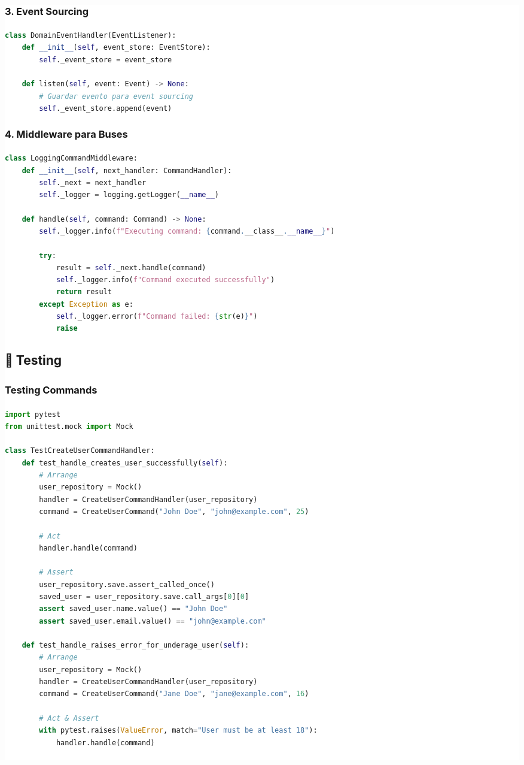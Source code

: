 ### **3. Event Sourcing**
```python
class DomainEventHandler(EventListener):
    def __init__(self, event_store: EventStore):
        self._event_store = event_store
    
    def listen(self, event: Event) -> None:
        # Guardar evento para event sourcing
        self._event_store.append(event)
```

### **4. Middleware para Buses**
```python
class LoggingCommandMiddleware:
    def __init__(self, next_handler: CommandHandler):
        self._next = next_handler
        self._logger = logging.getLogger(__name__)
    
    def handle(self, command: Command) -> None:
        self._logger.info(f"Executing command: {command.__class__.__name__}")
        
        try:
            result = self._next.handle(command)
            self._logger.info(f"Command executed successfully")
            return result
        except Exception as e:
            self._logger.error(f"Command failed: {str(e)}")
            raise
```

## 🧪 Testing

### **Testing Commands**
```python
import pytest
from unittest.mock import Mock

class TestCreateUserCommandHandler:
    def test_handle_creates_user_successfully(self):
        # Arrange
        user_repository = Mock()
        handler = CreateUserCommandHandler(user_repository)
        command = CreateUserCommand("John Doe", "john@example.com", 25)
        
        # Act
        handler.handle(command)
        
        # Assert
        user_repository.save.assert_called_once()
        saved_user = user_repository.save.call_args[0][0]
        assert saved_user.name.value() == "John Doe"
        assert saved_user.email.value() == "john@example.com"
    
    def test_handle_raises_error_for_underage_user(self):
        # Arrange
        user_repository = Mock()
        handler = CreateUserCommandHandler(user_repository)
        command = CreateUserCommand("Jane Doe", "jane@example.com", 16)
        
        # Act & Assert
        with pytest.raises(ValueError, match="User must be at least 18"):
            handler.handle(command)
        
```